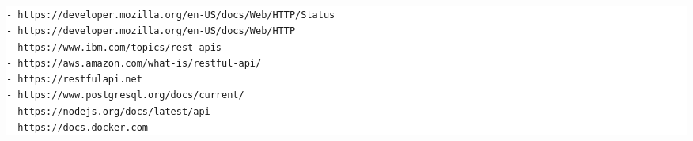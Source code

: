 ```
- https://developer.mozilla.org/en-US/docs/Web/HTTP/Status
- https://developer.mozilla.org/en-US/docs/Web/HTTP
- https://www.ibm.com/topics/rest-apis
- https://aws.amazon.com/what-is/restful-api/
- https://restfulapi.net
- https://www.postgresql.org/docs/current/
- https://nodejs.org/docs/latest/api
- https://docs.docker.com